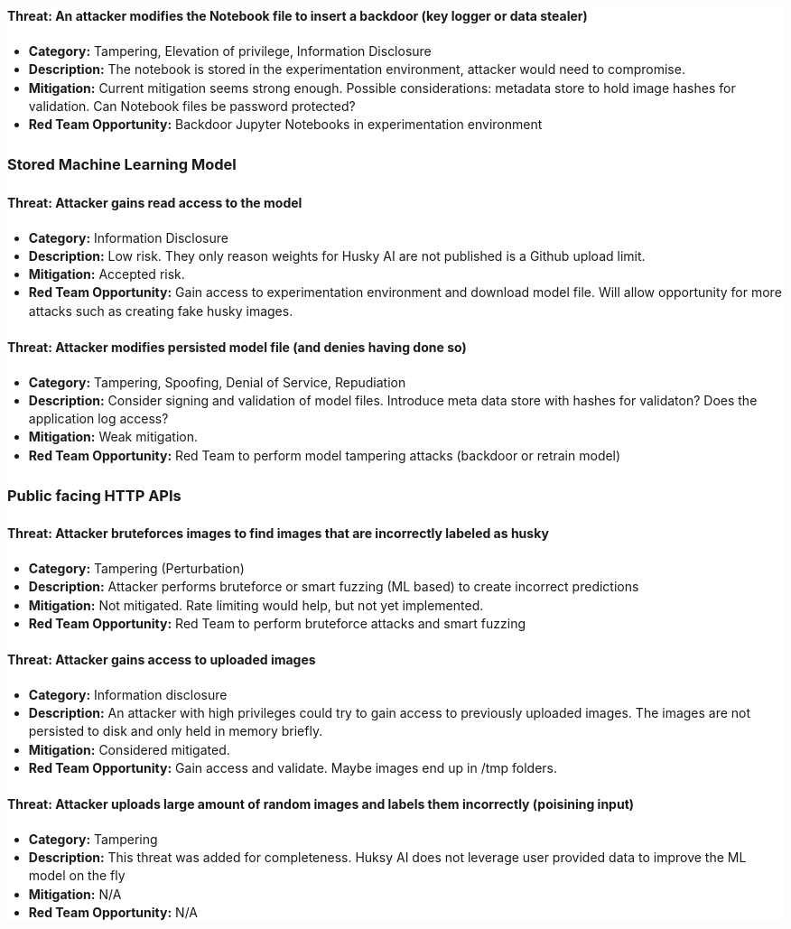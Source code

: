 #### **Threat:** An attacker modifies the Notebook file to insert a backdoor (key logger or data stealer)
* **Category:** Tampering, Elevation of privilege, Information Disclosure
* **Description:**  The notebook is stored in the experimentation environment, attacker would need to compromise.
* **Mitigation:**  Current mitigation seems strong enough. Possible considerations: metadata store to hold image hashes for validation. Can Notebook files be password protected?
* **Red Team Opportunity:** Backdoor Jupyter Notebooks in experimentation environment

### **Stored Machine Learning Model**

#### **Threat:** Attacker gains read access to the model 
* **Category:** Information Disclosure
* **Description:**  Low risk. They only reason weights for Husky AI are not published is a Github upload limit.
* **Mitigation:**  Accepted risk.
* **Red Team Opportunity:** Gain access to experimentation environment and download model file. Will allow opportunity for more attacks such as creating fake husky images.

#### **Threat:** Attacker modifies persisted model file (and denies having done so)
* **Category:** Tampering, Spoofing, Denial of Service, Repudiation
* **Description:**  Consider signing and validation of model files. Introduce meta data store with hashes for validaton? Does the application log access?
* **Mitigation:**  Weak mitigation.
* **Red Team Opportunity:** Red Team to perform model tampering attacks (backdoor or retrain model)


### **Public facing HTTP APIs**

#### **Threat:** Attacker bruteforces images to find images that are incorrectly labeled as husky
* **Category:** Tampering (Perturbation)
* **Description:**  Attacker performs bruteforce or smart fuzzing (ML based) to create incorrect predictions
* **Mitigation:**  Not mitigated. Rate limiting would help, but not yet implemented.
* **Red Team Opportunity:**  Red Team to perform bruteforce attacks and smart fuzzing

#### **Threat:** Attacker gains access to uploaded images
* **Category:** Information disclosure
* **Description:**  An attacker with high privileges could try to gain access to previously uploaded images. The images are not persisted to disk and only held in memory briefly.
* **Mitigation:**  Considered mitigated.
* **Red Team Opportunity:** Gain access and validate. Maybe images end up in /tmp folders.


#### **Threat:** Attacker uploads large amount of random images and labels them incorrectly (poisining input)
* **Category:** Tampering
* **Description:**  This threat was added for completeness. Huksy AI does not leverage user provided data to improve the ML model on the fly
* **Mitigation:**  N/A
* **Red Team Opportunity:** N/A
